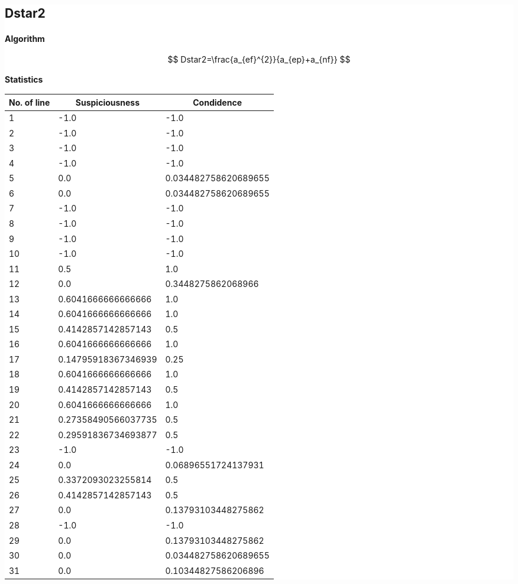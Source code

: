 ## Dstar2

**Algorithm**

$$ Dstar2=\frac{a_{ef}^{2}}{a_{ep}+a_{nf}} $$


**Statistics**

| No. of line| Suspiciousness   |  Condidence  |
| --------   | ----- | -----  |
|1| -1.0| -1.0|
|2| -1.0| -1.0|
|3|-1.0|-1.0|
|4|-1.0|-1.0|
|5|0.0|0.034482758620689655|
|6|0.0|0.034482758620689655|
|7|-1.0|-1.0|
|8|-1.0|-1.0|
|9|-1.0|-1.0|
|10|-1.0|-1.0|
|11|0.5|1.0|
|12|0.0|0.3448275862068966|
|13|0.6041666666666666|1.0|
|14|0.6041666666666666|1.0|
|15|0.4142857142857143|0.5|
|16|0.6041666666666666|1.0|
|17|0.14795918367346939|0.25|
|18|0.6041666666666666|1.0|
|19|0.4142857142857143|0.5|
|20|0.6041666666666666|1.0|
|21|0.27358490566037735|0.5|
|22|0.29591836734693877|0.5|
|23|-1.0|-1.0|
|24|0.0|0.06896551724137931|
|25|0.3372093023255814|0.5|
|26|0.4142857142857143|0.5|
|27|0.0|0.13793103448275862|
|28|-1.0|-1.0|
|29|0.0|0.13793103448275862|
|30|0.0|0.034482758620689655|
|31|0.0|0.10344827586206896|